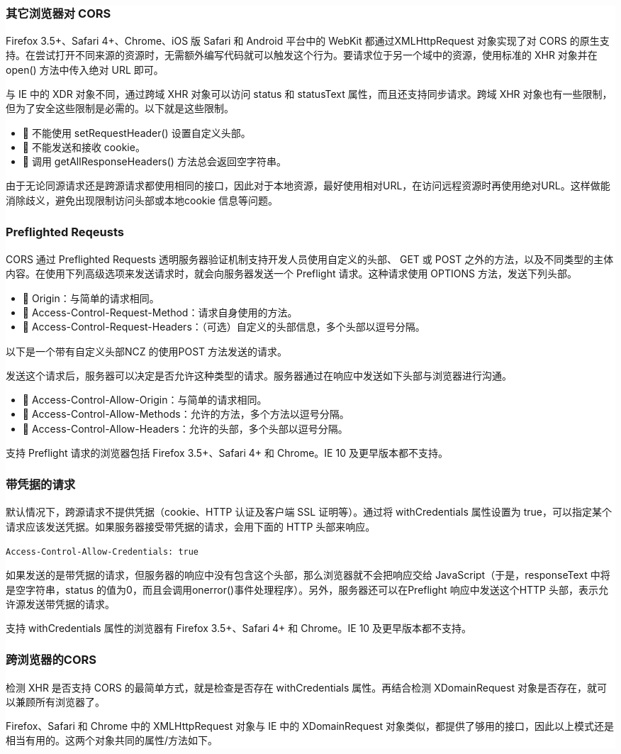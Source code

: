 

### 其它浏览器对 CORS

Firefox 3.5+、Safari 4+、Chrome、iOS 版 Safari 和 Android 平台中的 WebKit 都通过XMLHttpRequest 对象实现了对 CORS 的原生支持。在尝试打开不同来源的资源时，无需额外编写代码就可以触发这个行为。要请求位于另一个域中的资源，使用标准的 XHR 对象并在 open() 方法中传入绝对 URL 即可。



与 IE 中的 XDR 对象不同，通过跨域 XHR 对象可以访问 status 和 statusText 属性，而且还支持同步请求。跨域 XHR 对象也有一些限制，但为了安全这些限制是必需的。以下就是这些限制。

-  不能使用 setRequestHeader() 设置自定义头部。
-  不能发送和接收 cookie。
-  调用 getAllResponseHeaders() 方法总会返回空字符串。

由于无论同源请求还是跨源请求都使用相同的接口，因此对于本地资源，最好使用相对URL，在访问远程资源时再使用绝对URL。这样做能消除歧义，避免出现限制访问头部或本地cookie 信息等问题。



### Preflighted Reqeusts

CORS 通过 Preflighted Requests 透明服务器验证机制支持开发人员使用自定义的头部、
GET 或 POST 之外的方法，以及不同类型的主体内容。在使用下列高级选项来发送请求时，就会向服务器发送一个 Preflight 请求。这种请求使用 OPTIONS 方法，发送下列头部。

-  Origin：与简单的请求相同。
-  Access-Control-Request-Method：请求自身使用的方法。
-  Access-Control-Request-Headers：（可选）自定义的头部信息，多个头部以逗号分隔。

以下是一个带有自定义头部NCZ 的使用POST 方法发送的请求。

发送这个请求后，服务器可以决定是否允许这种类型的请求。服务器通过在响应中发送如下头部与浏览器进行沟通。

-  Access-Control-Allow-Origin：与简单的请求相同。
-  Access-Control-Allow-Methods：允许的方法，多个方法以逗号分隔。
-  Access-Control-Allow-Headers：允许的头部，多个头部以逗号分隔。

支持 Preflight 请求的浏览器包括 Firefox 3.5+、Safari 4+ 和 Chrome。IE 10 及更早版本都不支持。



### 带凭据的请求

默认情况下，跨源请求不提供凭据（cookie、HTTP 认证及客户端 SSL 证明等）。通过将
withCredentials 属性设置为 true，可以指定某个请求应该发送凭据。如果服务器接受带凭据的请求，会用下面的 HTTP 头部来响应。

```
Access-Control-Allow-Credentials: true
```

如果发送的是带凭据的请求，但服务器的响应中没有包含这个头部，那么浏览器就不会把响应交给 JavaScript（于是，responseText 中将是空字符串，status 的值为0，而且会调用onerror()事件处理程序）。另外，服务器还可以在Preflight 响应中发送这个HTTP 头部，表示允许源发送带凭据的请求。

支持 withCredentials 属性的浏览器有 Firefox 3.5+、Safari 4+ 和 Chrome。IE 10 及更早版本都不支持。



### 跨浏览器的CORS

检测 XHR 是否支持 CORS 的最简单方式，就是检查是否存在 withCredentials 属性。再结合检测 XDomainRequest 对象是否存在，就可以兼顾所有浏览器了。

Firefox、Safari 和 Chrome 中的 XMLHttpRequest 对象与 IE 中的 XDomainRequest 对象类似，都提供了够用的接口，因此以上模式还是相当有用的。这两个对象共同的属性/方法如下。
